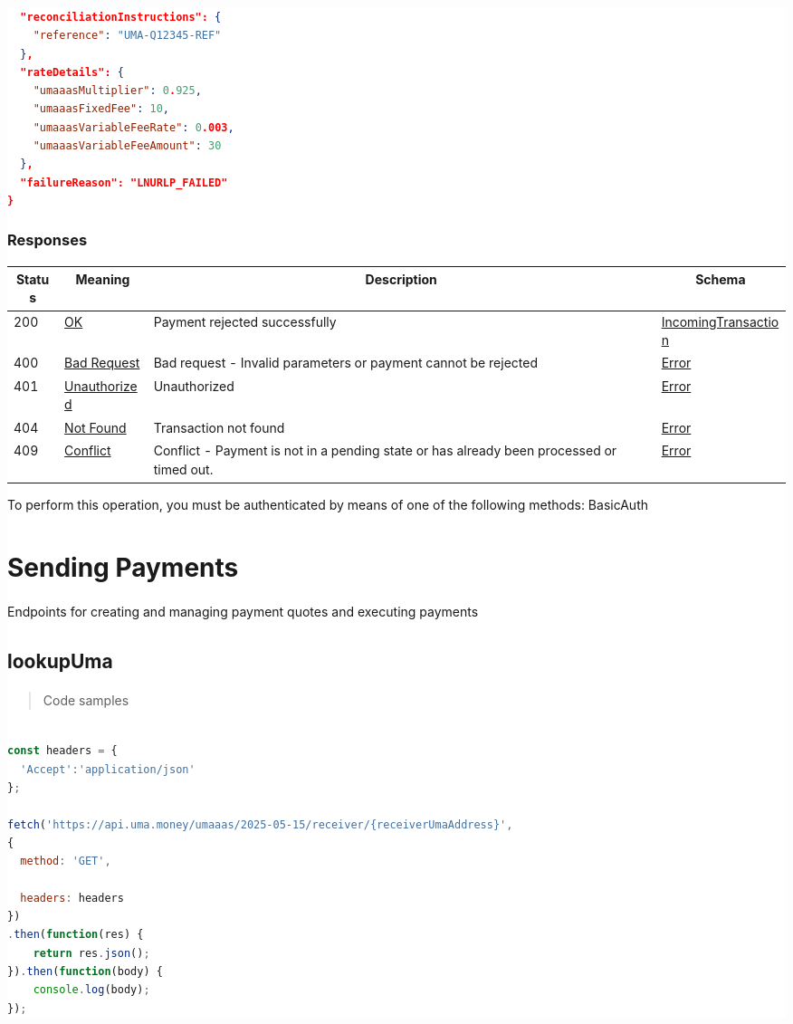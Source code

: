 ```json
  "reconciliationInstructions": {
    "reference": "UMA-Q12345-REF"
  },
  "rateDetails": {
    "umaaasMultiplier": 0.925,
    "umaaasFixedFee": 10,
    "umaaasVariableFeeRate": 0.003,
    "umaaasVariableFeeAmount": 30
  },
  "failureReason": "LNURLP_FAILED"
}
```

<h3 id="rejectpendingpayment-responses">Responses</h3>

|Status|Meaning|Description|Schema|
|---|---|---|---|
|200|[OK](https://tools.ietf.org/html/rfc7231#section-6.3.1)|Payment rejected successfully|[IncomingTransaction](#schemaincomingtransaction)|
|400|[Bad Request](https://tools.ietf.org/html/rfc7231#section-6.5.1)|Bad request - Invalid parameters or payment cannot be rejected|[Error](#schemaerror)|
|401|[Unauthorized](https://tools.ietf.org/html/rfc7235#section-3.1)|Unauthorized|[Error](#schemaerror)|
|404|[Not Found](https://tools.ietf.org/html/rfc7231#section-6.5.4)|Transaction not found|[Error](#schemaerror)|
|409|[Conflict](https://tools.ietf.org/html/rfc7231#section-6.5.8)|Conflict - Payment is not in a pending state or has already been processed or timed out.|[Error](#schemaerror)|

<aside class="warning">
To perform this operation, you must be authenticated by means of one of the following methods:
BasicAuth
</aside>

<h1 id="uma-as-a-service-umaaas-api-sending-payments">Sending Payments</h1>

Endpoints for creating and managing payment quotes and executing payments

## lookupUma

<a id="opIdlookupUma"></a>

> Code samples

```javascript

const headers = {
  'Accept':'application/json'
};

fetch('https://api.uma.money/umaaas/2025-05-15/receiver/{receiverUmaAddress}',
{
  method: 'GET',

  headers: headers
})
.then(function(res) {
    return res.json();
}).then(function(body) {
    console.log(body);
});

```
